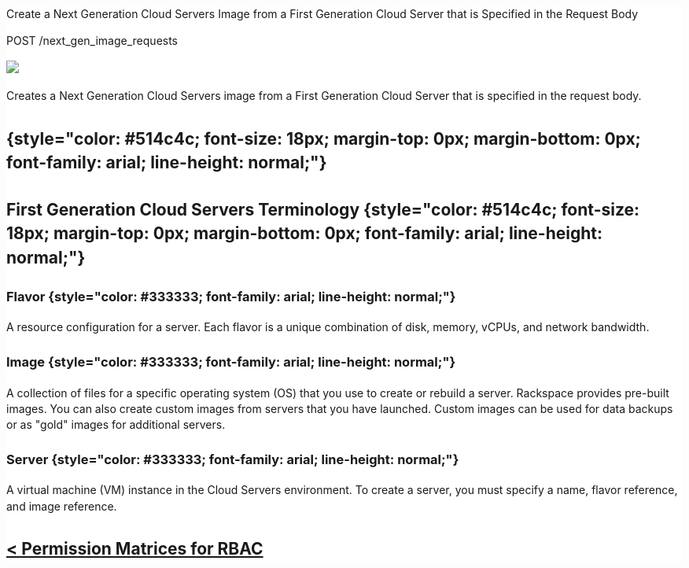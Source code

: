 Create a Next Generation Cloud Servers Image from a First Generation
Cloud Server that is Specified in the Request Body

POST /next\_gen\_image\_requests

 

**![](/knowledge_center/sites/default/files/field/image/green%20checkmark_0.png)**

Creates a Next Generation Cloud Servers image from a First
Generation Cloud Server that is specified in the request body.

 

  {style="color: #514c4c; font-size: 18px; margin-top: 0px; margin-bottom: 0px; font-family: arial; line-height: normal;"}
-

First Generation Cloud Servers Terminology {style="color: #514c4c; font-size: 18px; margin-top: 0px; margin-bottom: 0px; font-family: arial; line-height: normal;"}
------------------------------------------

### Flavor {style="color: #333333; font-family: arial; line-height: normal;"}

A resource configuration for a server. Each flavor is a unique
combination of disk, memory, vCPUs, and network bandwidth.

### Image {style="color: #333333; font-family: arial; line-height: normal;"}

A collection of files for a specific operating system (OS) that you use
to create or rebuild a server. Rackspace provides pre-built images. You
can also create custom images from servers that you have launched.
Custom images can be used for data backups or as "gold" images for
additional servers.

### Server {style="color: #333333; font-family: arial; line-height: normal;"}

A virtual machine (VM) instance in the Cloud Servers environment. To
create a server, you must specify a name, flavor reference, and image
reference.

 

[\< Permission Matrices for RBAC](http://www.rackspace.com/knowledge_center/article/permissions-matrix-for-role-based-access-control-rbac)
------------------------------------------------------------------------------------------------------------------------------------------

 


